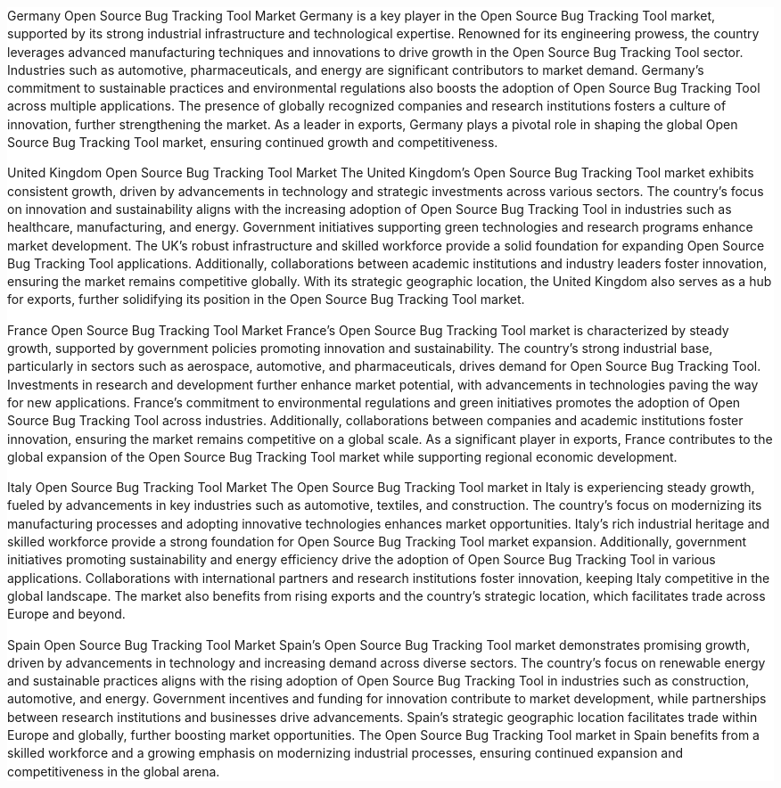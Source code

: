 Germany Open Source Bug Tracking Tool Market
Germany is a key player in the Open Source Bug Tracking Tool market, supported by its strong industrial infrastructure and technological expertise. Renowned for its engineering prowess, the country leverages advanced manufacturing techniques and innovations to drive growth in the Open Source Bug Tracking Tool sector. Industries such as automotive, pharmaceuticals, and energy are significant contributors to market demand. Germany’s commitment to sustainable practices and environmental regulations also boosts the adoption of Open Source Bug Tracking Tool across multiple applications. The presence of globally recognized companies and research institutions fosters a culture of innovation, further strengthening the market. As a leader in exports, Germany plays a pivotal role in shaping the global Open Source Bug Tracking Tool market, ensuring continued growth and competitiveness.

United Kingdom Open Source Bug Tracking Tool Market
The United Kingdom’s Open Source Bug Tracking Tool market exhibits consistent growth, driven by advancements in technology and strategic investments across various sectors. The country’s focus on innovation and sustainability aligns with the increasing adoption of Open Source Bug Tracking Tool in industries such as healthcare, manufacturing, and energy. Government initiatives supporting green technologies and research programs enhance market development. The UK’s robust infrastructure and skilled workforce provide a solid foundation for expanding Open Source Bug Tracking Tool applications. Additionally, collaborations between academic institutions and industry leaders foster innovation, ensuring the market remains competitive globally. With its strategic geographic location, the United Kingdom also serves as a hub for exports, further solidifying its position in the Open Source Bug Tracking Tool market.

France Open Source Bug Tracking Tool Market
France’s Open Source Bug Tracking Tool market is characterized by steady growth, supported by government policies promoting innovation and sustainability. The country’s strong industrial base, particularly in sectors such as aerospace, automotive, and pharmaceuticals, drives demand for Open Source Bug Tracking Tool. Investments in research and development further enhance market potential, with advancements in technologies paving the way for new applications. France’s commitment to environmental regulations and green initiatives promotes the adoption of Open Source Bug Tracking Tool across industries. Additionally, collaborations between companies and academic institutions foster innovation, ensuring the market remains competitive on a global scale. As a significant player in exports, France contributes to the global expansion of the Open Source Bug Tracking Tool market while supporting regional economic development.

Italy Open Source Bug Tracking Tool Market
The Open Source Bug Tracking Tool market in Italy is experiencing steady growth, fueled by advancements in key industries such as automotive, textiles, and construction. The country’s focus on modernizing its manufacturing processes and adopting innovative technologies enhances market opportunities. Italy’s rich industrial heritage and skilled workforce provide a strong foundation for Open Source Bug Tracking Tool market expansion. Additionally, government initiatives promoting sustainability and energy efficiency drive the adoption of Open Source Bug Tracking Tool in various applications. Collaborations with international partners and research institutions foster innovation, keeping Italy competitive in the global landscape. The market also benefits from rising exports and the country’s strategic location, which facilitates trade across Europe and beyond.

Spain Open Source Bug Tracking Tool Market
Spain’s Open Source Bug Tracking Tool market demonstrates promising growth, driven by advancements in technology and increasing demand across diverse sectors. The country’s focus on renewable energy and sustainable practices aligns with the rising adoption of Open Source Bug Tracking Tool in industries such as construction, automotive, and energy. Government incentives and funding for innovation contribute to market development, while partnerships between research institutions and businesses drive advancements. Spain’s strategic geographic location facilitates trade within Europe and globally, further boosting market opportunities. The Open Source Bug Tracking Tool market in Spain benefits from a skilled workforce and a growing emphasis on modernizing industrial processes, ensuring continued expansion and competitiveness in the global arena.
